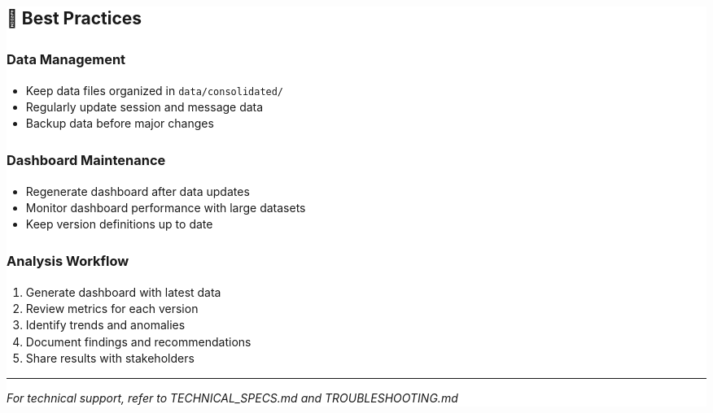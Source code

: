 ## 📝 Best Practices

### Data Management
- Keep data files organized in `data/consolidated/`
- Regularly update session and message data
- Backup data before major changes

### Dashboard Maintenance
- Regenerate dashboard after data updates
- Monitor dashboard performance with large datasets
- Keep version definitions up to date

### Analysis Workflow
1. Generate dashboard with latest data
2. Review metrics for each version
3. Identify trends and anomalies
4. Document findings and recommendations
5. Share results with stakeholders

---

*For technical support, refer to TECHNICAL_SPECS.md and TROUBLESHOOTING.md*
